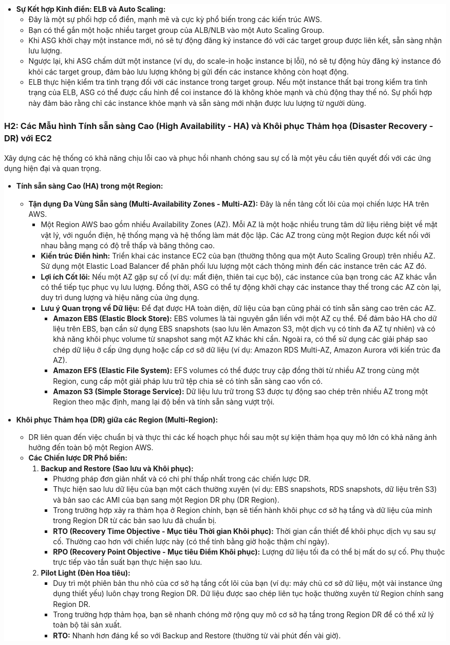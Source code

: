 *   **Sự Kết hợp Kinh điển: ELB và Auto Scaling:**
    *   Đây là một sự phối hợp cổ điển, mạnh mẽ và cực kỳ phổ biến trong các kiến trúc AWS.
    *   Bạn có thể gắn một hoặc nhiều target group của ALB/NLB vào một Auto Scaling Group.
    *   Khi ASG khởi chạy một instance mới, nó sẽ tự động đăng ký instance đó với các target group được liên kết, sẵn sàng nhận lưu lượng.
    *   Ngược lại, khi ASG chấm dứt một instance (ví dụ, do scale-in hoặc instance bị lỗi), nó sẽ tự động hủy đăng ký instance đó khỏi các target group, đảm bảo lưu lượng không bị gửi đến các instance không còn hoạt động.
    *   ELB thực hiện kiểm tra tình trạng đối với các instance trong target group. Nếu một instance thất bại trong kiểm tra tình trạng của ELB, ASG có thể được cấu hình để coi instance đó là không khỏe mạnh và chủ động thay thế nó. Sự phối hợp này đảm bảo rằng chỉ các instance khỏe mạnh và sẵn sàng mới nhận được lưu lượng từ người dùng.

### H2: Các Mẫu hình Tính sẵn sàng Cao (High Availability - HA) và Khôi phục Thảm họa (Disaster Recovery - DR) với EC2

Xây dựng các hệ thống có khả năng chịu lỗi cao và phục hồi nhanh chóng sau sự cố là một yêu cầu tiên quyết đối với các ứng dụng hiện đại và quan trọng.

*   **Tính sẵn sàng Cao (HA) trong một Region:**
    *   **Tận dụng Đa Vùng Sẵn sàng (Multi-Availability Zones - Multi-AZ):** Đây là nền tảng cốt lõi của mọi chiến lược HA trên AWS.
        *   Một Region AWS bao gồm nhiều Availability Zones (AZ). Mỗi AZ là một hoặc nhiều trung tâm dữ liệu riêng biệt về mặt vật lý, với nguồn điện, hệ thống mạng và hệ thống làm mát độc lập. Các AZ trong cùng một Region được kết nối với nhau bằng mạng có độ trễ thấp và băng thông cao.
        *   **Kiến trúc Điển hình:** Triển khai các instance EC2 của bạn (thường thông qua một Auto Scaling Group) trên nhiều AZ. Sử dụng một Elastic Load Balancer để phân phối lưu lượng một cách thông minh đến các instance trên các AZ đó.
        *   **Lợi ích Cốt lõi:** Nếu một AZ gặp sự cố (ví dụ: mất điện, thiên tai cục bộ), các instance của bạn trong các AZ khác vẫn có thể tiếp tục phục vụ lưu lượng. Đồng thời, ASG có thể tự động khởi chạy các instance thay thế trong các AZ còn lại, duy trì dung lượng và hiệu năng của ứng dụng.
        *   **Lưu ý Quan trọng về Dữ liệu:** Để đạt được HA toàn diện, dữ liệu của bạn cũng phải có tính sẵn sàng cao trên các AZ.
            *   **Amazon EBS (Elastic Block Store):** EBS volumes là tài nguyên gắn liền với một AZ cụ thể. Để đảm bảo HA cho dữ liệu trên EBS, bạn cần sử dụng EBS snapshots (sao lưu lên Amazon S3, một dịch vụ có tính đa AZ tự nhiên) và có khả năng khôi phục volume từ snapshot sang một AZ khác khi cần. Ngoài ra, có thể sử dụng các giải pháp sao chép dữ liệu ở cấp ứng dụng hoặc cấp cơ sở dữ liệu (ví dụ: Amazon RDS Multi-AZ, Amazon Aurora với kiến trúc đa AZ).
            *   **Amazon EFS (Elastic File System):** EFS volumes có thể được truy cập đồng thời từ nhiều AZ trong cùng một Region, cung cấp một giải pháp lưu trữ tệp chia sẻ có tính sẵn sàng cao vốn có.
            *   **Amazon S3 (Simple Storage Service):** Dữ liệu lưu trữ trong S3 được tự động sao chép trên nhiều AZ trong một Region theo mặc định, mang lại độ bền và tính sẵn sàng vượt trội.

*   **Khôi phục Thảm họa (DR) giữa các Region (Multi-Region):**
    *   DR liên quan đến việc chuẩn bị và thực thi các kế hoạch phục hồi sau một sự kiện thảm họa quy mô lớn có khả năng ảnh hưởng đến toàn bộ một Region AWS.
    *   **Các Chiến lược DR Phổ biến:**
        1.  **Backup and Restore (Sao lưu và Khôi phục):**
            *   Phương pháp đơn giản nhất và có chi phí thấp nhất trong các chiến lược DR.
            *   Thực hiện sao lưu dữ liệu của bạn một cách thường xuyên (ví dụ: EBS snapshots, RDS snapshots, dữ liệu trên S3) và bản sao các AMI của bạn sang một Region DR phụ (DR Region).
            *   Trong trường hợp xảy ra thảm họa ở Region chính, bạn sẽ tiến hành khôi phục cơ sở hạ tầng và dữ liệu của mình trong Region DR từ các bản sao lưu đã chuẩn bị.
            *   **RTO (Recovery Time Objective - Mục tiêu Thời gian Khôi phục):** Thời gian cần thiết để khôi phục dịch vụ sau sự cố. Thường cao hơn với chiến lược này (có thể tính bằng giờ hoặc thậm chí ngày).
            *   **RPO (Recovery Point Objective - Mục tiêu Điểm Khôi phục):** Lượng dữ liệu tối đa có thể bị mất do sự cố. Phụ thuộc trực tiếp vào tần suất bạn thực hiện sao lưu.
        2.  **Pilot Light (Đèn Hoa tiêu):**
            *   Duy trì một phiên bản thu nhỏ của cơ sở hạ tầng cốt lõi của bạn (ví dụ: máy chủ cơ sở dữ liệu, một vài instance ứng dụng thiết yếu) luôn chạy trong Region DR. Dữ liệu được sao chép liên tục hoặc thường xuyên từ Region chính sang Region DR.
            *   Trong trường hợp thảm họa, bạn sẽ nhanh chóng mở rộng quy mô cơ sở hạ tầng trong Region DR để có thể xử lý toàn bộ tải sản xuất.
            *   **RTO:** Nhanh hơn đáng kể so với Backup and Restore (thường từ vài phút đến vài giờ).